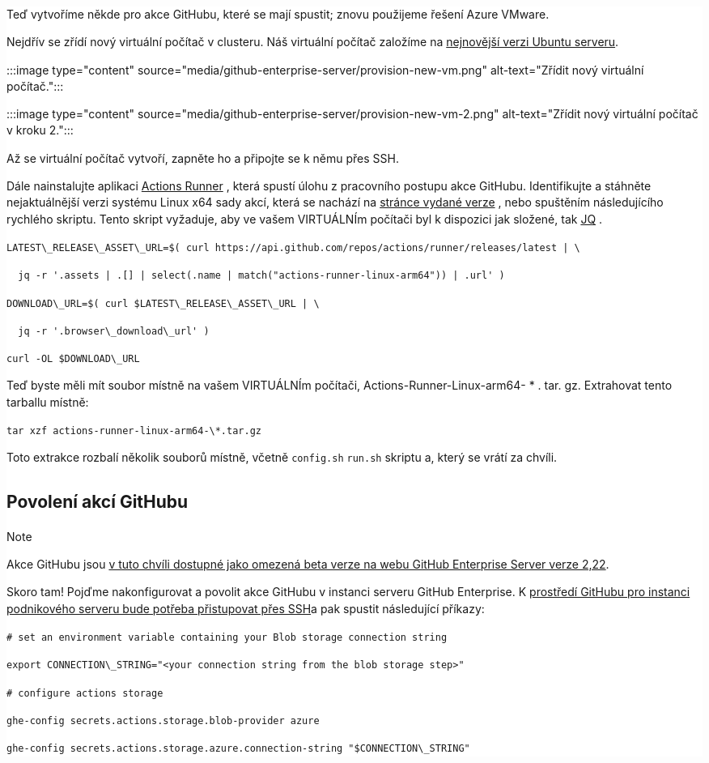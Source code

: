 Teď vytvoříme někde pro akce GitHubu, které se mají spustit; znovu použijeme řešení Azure VMware.

Nejdřív se zřídí nový virtuální počítač v clusteru. Náš virtuální počítač založíme na [nejnovější verzi Ubuntu serveru](http://releases.ubuntu.com/20.04.1/).

:::image type="content" source="media/github-enterprise-server/provision-new-vm.png" alt-text="Zřídit nový virtuální počítač.":::

:::image type="content" source="media/github-enterprise-server/provision-new-vm-2.png" alt-text="Zřídit nový virtuální počítač v kroku 2.":::

Až se virtuální počítač vytvoří, zapněte ho a připojte se k němu přes SSH.

Dále nainstalujte aplikaci [Actions Runner](https://github.com/actions/runner) , která spustí úlohu z pracovního postupu akce GitHubu. Identifikujte a stáhněte nejaktuálnější verzi systému Linux x64 sady akcí, která se nachází na [stránce vydané verze](https://github.com/actions/runner/releases) , nebo spuštěním následujícího rychlého skriptu. Tento skript vyžaduje, aby ve vašem VIRTUÁLNÍm počítači byl k dispozici jak složené, tak [JQ](https://stedolan.github.io/jq/) .

`LATEST\_RELEASE\_ASSET\_URL=$( curl https://api.github.com/repos/actions/runner/releases/latest | \`

`  jq -r '.assets | .[] | select(.name | match("actions-runner-linux-arm64")) | .url' )`

`DOWNLOAD\_URL=$( curl $LATEST\_RELEASE\_ASSET\_URL | \`

`  jq -r '.browser\_download\_url' )`

`curl -OL $DOWNLOAD\_URL`

Teď byste měli mít soubor místně na vašem VIRTUÁLNÍm počítači, Actions-Runner-Linux-arm64- \* . tar. gz. Extrahovat tento tarballu místně:

`tar xzf actions-runner-linux-arm64-\*.tar.gz`

Toto extrakce rozbalí několik souborů místně, včetně `config.sh` `run.sh` skriptu a, který se vrátí za chvíli.

## <a name="enabling-github-actions"></a>Povolení akcí GitHubu

> [!NOTE]
> Akce GitHubu jsou [v tuto chvíli dostupné jako omezená beta verze na webu GitHub Enterprise Server verze 2,22](https://docs.github.com/en/enterprise/admin/github-actions).

Skoro tam! Pojďme nakonfigurovat a povolit akce GitHubu v instanci serveru GitHub Enterprise. K [prostředí GitHubu pro instanci podnikového serveru bude potřeba přistupovat přes SSH](https://docs.github.com/en/enterprise/admin/configuration/accessing-the-administrative-shell-ssh)a pak spustit následující příkazy:

`# set an environment variable containing your Blob storage connection string`

`export CONNECTION\_STRING="<your connection string from the blob storage step>"`

`# configure actions storage`

`ghe-config secrets.actions.storage.blob-provider azure`

`ghe-config secrets.actions.storage.azure.connection-string "$CONNECTION\_STRING"`
